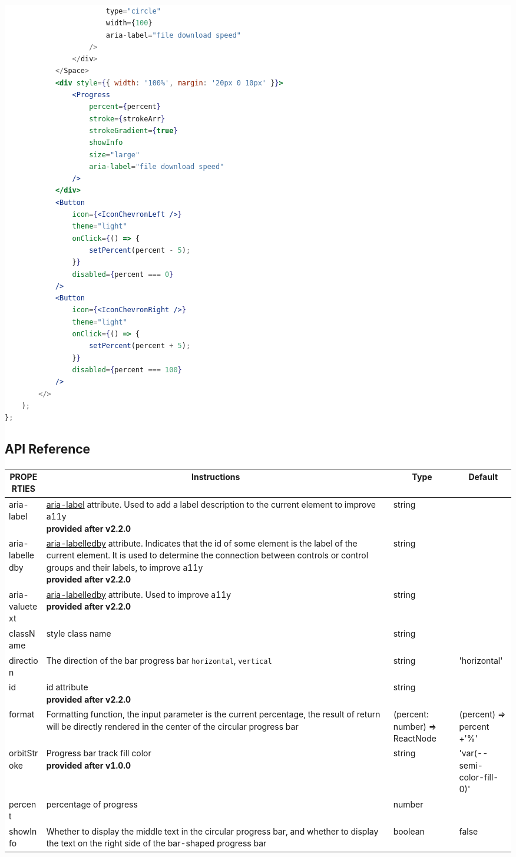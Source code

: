```jsx live=true
                        type="circle"
                        width={100}
                        aria-label="file download speed"
                    />
                </div>
            </Space>
            <div style={{ width: '100%', margin: '20px 0 10px' }}>
                <Progress
                    percent={percent}
                    stroke={strokeArr}
                    strokeGradient={true}
                    showInfo
                    size="large"
                    aria-label="file download speed"
                />
            </div>
            <Button
                icon={<IconChevronLeft />}
                theme="light"
                onClick={() => {
                    setPercent(percent - 5);
                }}
                disabled={percent === 0}
            />
            <Button
                icon={<IconChevronRight />}
                theme="light"
                onClick={() => {
                    setPercent(percent + 5);
                }}
                disabled={percent === 100}
            />
        </>
    );
};
```

## API Reference

| PROPERTIES | Instructions                                                                                                                                                                                                                                                                                                                                                           | Type | Default |
| --- |------------------------------------------------------------------------------------------------------------------------------------------------------------------------------------------------------------------------------------------------------------------------------------------------------------------------------------------------------------------------| --- | --- |
| aria-label | [aria-label](https://developer.mozilla.org/en-US/docs/Web/Accessibility/ARIA/ARIA_Techniques/Using_the_aria-label_attribute) attribute. Used to add a label description to the current element to improve a11y<br/>**provided after v2.2.0**                                                                                                                           | string |  |
| aria-labelledby | [aria-labelledby](https://developer.mozilla.org/en-US/docs/Web/Accessibility/ARIA/ARIA_Techniques/Using_the_aria-labelledby_attribute) attribute. Indicates that the id of some element is the label of the current element. It is used to determine the connection between controls or control groups and their labels, to improve a11y<br/>**provided after v2.2.0** | string |  |  |
| aria-valuetext | [aria-labelledby](https://developer.mozilla.org/en-US/docs/Web/Accessibility/ARIA/ARIA_Techniques/Using_the_aria-labelledby_attribute) attribute. Used to improve a11y<br/>**provided after v2.2.0**                                                                                                                                                                   | string |  |  |
| className | style class name                                                                                                                                                                                                                                                                                                                                                       | string |  |
| direction | The direction of the bar progress bar `horizontal`, `vertical`                                                                                                                                                                                                                                                                                                         | string | 'horizontal' |
| id | id attribute <br/>**provided after v2.2.0**                                                                                                                                                                                                                                                                                                                            | string |  |
| format | Formatting function, the input parameter is the current percentage, the result of return will be directly rendered in the center of the circular progress bar                                                                                                                                                                                                          | (percent: number) => ReactNode | (percent) => percent +'%' |
| orbitStroke | Progress bar track fill color<br/>**provided after v1.0.0**                                                                                                                                                                                                                                                                                                            | string | 'var(--semi-color-fill-0)' |
| percent | percentage of progress                                                                                                                                                                                                                                                                                                                                                 | number |  |
| showInfo | Whether to display the middle text in the circular progress bar, and whether to display the text on the right side of the bar-shaped progress bar                                                                                                                                                                                                                      | boolean | false |